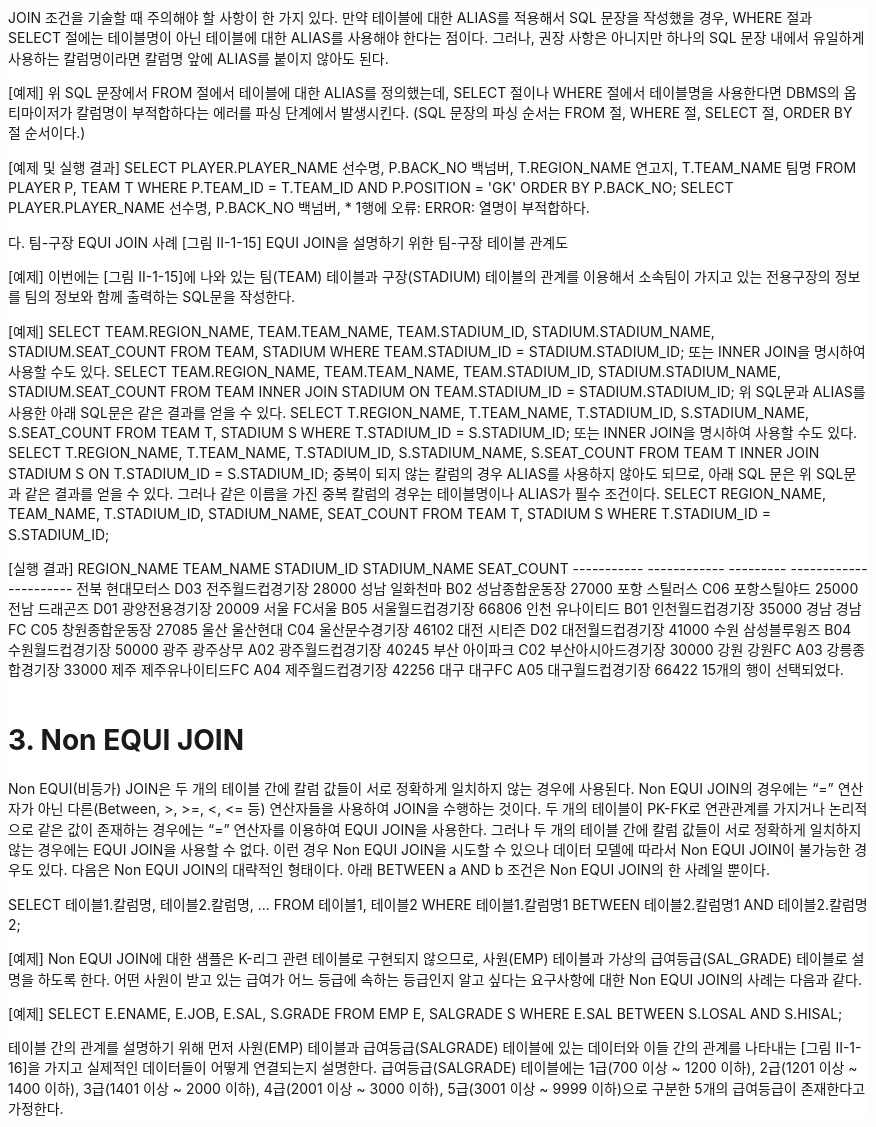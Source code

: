 JOIN 조건을 기술할 때 주의해야 할 사항이 한 가지 있다. 만약 테이블에 대한 ALIAS를 적용해서 SQL 문장을 작성했을 경우, WHERE 절과 SELECT 절에는 테이블명이 아닌 테이블에 대한 ALIAS를 사용해야 한다는 점이다. 그러나, 권장 사항은 아니지만 하나의 SQL 문장 내에서 유일하게 사용하는 칼럼명이라면 칼럼명 앞에 ALIAS를 붙이지 않아도 된다.

[예제] 위 SQL 문장에서 FROM 절에서 테이블에 대한 ALIAS를 정의했는데, SELECT 절이나 WHERE 절에서 테이블명을 사용한다면 DBMS의 옵티마이저가 칼럼명이 부적합하다는 에러를 파싱 단계에서 발생시킨다. (SQL 문장의 파싱 순서는 FROM 절, WHERE 절, SELECT 절, ORDER BY 절 순서이다.)

[예제 및 실행 결과] SELECT PLAYER.PLAYER_NAME 선수명, P.BACK_NO 백넘버, T.REGION_NAME 연고지, T.TEAM_NAME 팀명 FROM PLAYER P, TEAM T WHERE P.TEAM_ID = T.TEAM_ID AND P.POSITION = 'GK' ORDER BY P.BACK_NO; SELECT PLAYER.PLAYER_NAME 선수명, P.BACK_NO 백넘버, \* 1행에 오류: ERROR: 열명이 부적합하다.

다. 팀-구장 EQUI JOIN 사례
[그림 Ⅱ-1-15] EQUI JOIN을 설명하기 위한 팀-구장 테이블 관계도

[예제] 이번에는 [그림 Ⅱ-1-15]에 나와 있는 팀(TEAM) 테이블과 구장(STADIUM) 테이블의 관계를 이용해서 소속팀이 가지고 있는 전용구장의 정보를 팀의 정보와 함께 출력하는 SQL문을 작성한다.

[예제] SELECT TEAM.REGION_NAME, TEAM.TEAM_NAME, TEAM.STADIUM_ID, STADIUM.STADIUM_NAME, STADIUM.SEAT_COUNT FROM TEAM, STADIUM WHERE TEAM.STADIUM_ID = STADIUM.STADIUM_ID; 또는 INNER JOIN을 명시하여 사용할 수도 있다. SELECT TEAM.REGION_NAME, TEAM.TEAM_NAME, TEAM.STADIUM_ID, STADIUM.STADIUM_NAME, STADIUM.SEAT_COUNT FROM TEAM INNER JOIN STADIUM ON TEAM.STADIUM_ID = STADIUM.STADIUM_ID; 위 SQL문과 ALIAS를 사용한 아래 SQL문은 같은 결과를 얻을 수 있다. SELECT T.REGION_NAME, T.TEAM_NAME, T.STADIUM_ID, S.STADIUM_NAME, S.SEAT_COUNT FROM TEAM T, STADIUM S WHERE T.STADIUM_ID = S.STADIUM_ID; 또는 INNER JOIN을 명시하여 사용할 수도 있다. SELECT T.REGION_NAME, T.TEAM_NAME, T.STADIUM_ID, S.STADIUM_NAME, S.SEAT_COUNT FROM TEAM T INNER JOIN STADIUM S ON T.STADIUM_ID = S.STADIUM_ID; 중복이 되지 않는 칼럼의 경우 ALIAS를 사용하지 않아도 되므로, 아래 SQL 문은 위 SQL문과 같은 결과를 얻을 수 있다. 그러나 같은 이름을 가진 중복 칼럼의 경우는 테이블명이나 ALIAS가 필수 조건이다. SELECT REGION_NAME, TEAM_NAME, T.STADIUM_ID, STADIUM_NAME, SEAT_COUNT FROM TEAM T, STADIUM S WHERE T.STADIUM_ID = S.STADIUM_ID;

[실행 결과] REGION_NAME TEAM_NAME STADIUM_ID STADIUM_NAME SEAT_COUNT ----------- ------------ --------- ------------ ---------- 전북 현대모터스 D03 전주월드컵경기장 28000 성남 일화천마 B02 성남종합운동장 27000 포항 스틸러스 C06 포항스틸야드 25000 전남 드래곤즈 D01 광양전용경기장 20009 서울 FC서울 B05 서울월드컵경기장 66806 인천 유나이티드 B01 인천월드컵경기장 35000 경남 경남FC C05 창원종합운동장 27085 울산 울산현대 C04 울산문수경기장 46102 대전 시티즌 D02 대전월드컵경기장 41000 수원 삼성블루윙즈 B04 수원월드컵경기장 50000 광주 광주상무 A02 광주월드컵경기장 40245 부산 아이파크 C02 부산아시아드경기장 30000 강원 강원FC A03 강릉종합경기장 33000 제주 제주유나이티드FC A04 제주월드컵경기장 42256 대구 대구FC A05 대구월드컵경기장 66422 15개의 행이 선택되었다.

# 3. Non EQUI JOIN

Non EQUI(비등가) JOIN은 두 개의 테이블 간에 칼럼 값들이 서로 정확하게 일치하지 않는 경우에 사용된다. Non EQUI JOIN의 경우에는 “=” 연산자가 아닌 다른(Between, >, >=, <, <= 등) 연산자들을 사용하여 JOIN을 수행하는 것이다. 두 개의 테이블이 PK-FK로 연관관계를 가지거나 논리적으로 같은 값이 존재하는 경우에는 “=” 연산자를 이용하여 EQUI JOIN을 사용한다. 그러나 두 개의 테이블 간에 칼럼 값들이 서로 정확하게 일치하지 않는 경우에는 EQUI JOIN을 사용할 수 없다. 이런 경우 Non EQUI JOIN을 시도할 수 있으나 데이터 모델에 따라서 Non EQUI JOIN이 불가능한 경우도 있다. 다음은 Non EQUI JOIN의 대략적인 형태이다. 아래 BETWEEN a AND b 조건은 Non EQUI JOIN의 한 사례일 뿐이다.

SELECT 테이블1.칼럼명, 테이블2.칼럼명, ... FROM 테이블1, 테이블2 WHERE 테이블1.칼럼명1 BETWEEN 테이블2.칼럼명1 AND 테이블2.칼럼명2;

[예제] Non EQUI JOIN에 대한 샘플은 K-리그 관련 테이블로 구현되지 않으므로, 사원(EMP) 테이블과 가상의 급여등급(SAL_GRADE) 테이블로 설명을 하도록 한다. 어떤 사원이 받고 있는 급여가 어느 등급에 속하는 등급인지 알고 싶다는 요구사항에 대한 Non EQUI JOIN의 사례는 다음과 같다.

[예제] SELECT E.ENAME, E.JOB, E.SAL, S.GRADE FROM EMP E, SALGRADE S WHERE E.SAL BETWEEN S.LOSAL AND S.HISAL;

테이블 간의 관계를 설명하기 위해 먼저 사원(EMP) 테이블과 급여등급(SALGRADE) 테이블에 있는 데이터와 이들 간의 관계를 나타내는 [그림 Ⅱ-1-16]을 가지고 실제적인 데이터들이 어떻게 연결되는지 설명한다. 급여등급(SALGRADE) 테이블에는 1급(700 이상 ~ 1200 이하), 2급(1201 이상 ~ 1400 이하), 3급(1401 이상 ~ 2000 이하), 4급(2001 이상 ~ 3000 이하), 5급(3001 이상 ~ 9999 이하)으로 구분한 5개의 급여등급이 존재한다고 가정한다.
